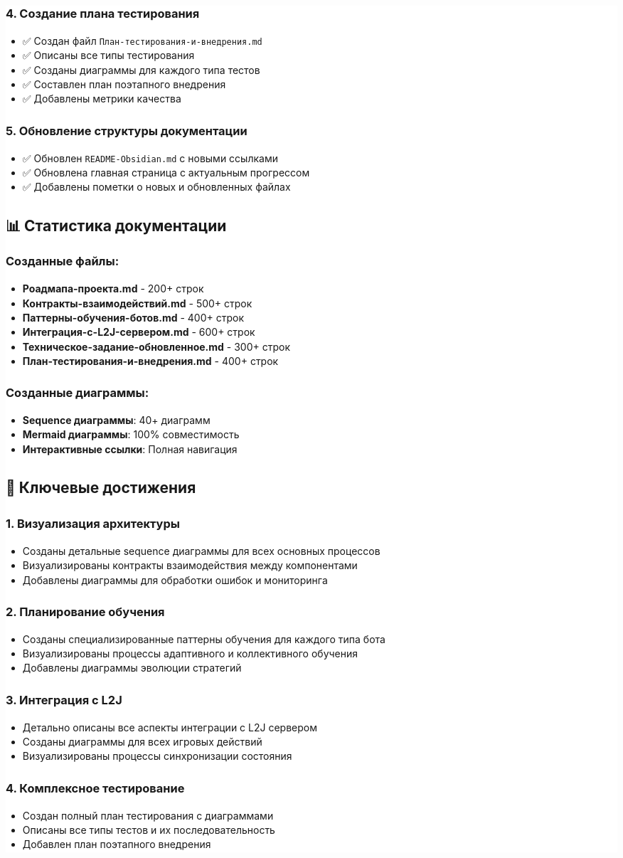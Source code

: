 ### 4. Создание плана тестирования
- ✅ Создан файл `План-тестирования-и-внедрения.md`
- ✅ Описаны все типы тестирования
- ✅ Созданы диаграммы для каждого типа тестов
- ✅ Составлен план поэтапного внедрения
- ✅ Добавлены метрики качества

### 5. Обновление структуры документации
- ✅ Обновлен `README-Obsidian.md` с новыми ссылками
- ✅ Обновлена главная страница с актуальным прогрессом
- ✅ Добавлены пометки о новых и обновленных файлах

## 📊 Статистика документации

### Созданные файлы:
- **Роадмапа-проекта.md** - 200+ строк
- **Контракты-взаимодействий.md** - 500+ строк
- **Паттерны-обучения-ботов.md** - 400+ строк
- **Интеграция-с-L2J-сервером.md** - 600+ строк
- **Техническое-задание-обновленное.md** - 300+ строк
- **План-тестирования-и-внедрения.md** - 400+ строк

### Созданные диаграммы:
- **Sequence диаграммы**: 40+ диаграмм
- **Mermaid диаграммы**: 100% совместимость
- **Интерактивные ссылки**: Полная навигация

## 🎯 Ключевые достижения

### 1. Визуализация архитектуры
- Созданы детальные sequence диаграммы для всех основных процессов
- Визуализированы контракты взаимодействия между компонентами
- Добавлены диаграммы для обработки ошибок и мониторинга

### 2. Планирование обучения
- Созданы специализированные паттерны обучения для каждого типа бота
- Визуализированы процессы адаптивного и коллективного обучения
- Добавлены диаграммы эволюции стратегий

### 3. Интеграция с L2J
- Детально описаны все аспекты интеграции с L2J сервером
- Созданы диаграммы для всех игровых действий
- Визуализированы процессы синхронизации состояния

### 4. Комплексное тестирование
- Создан полный план тестирования с диаграммами
- Описаны все типы тестов и их последовательность
- Добавлен план поэтапного внедрения
